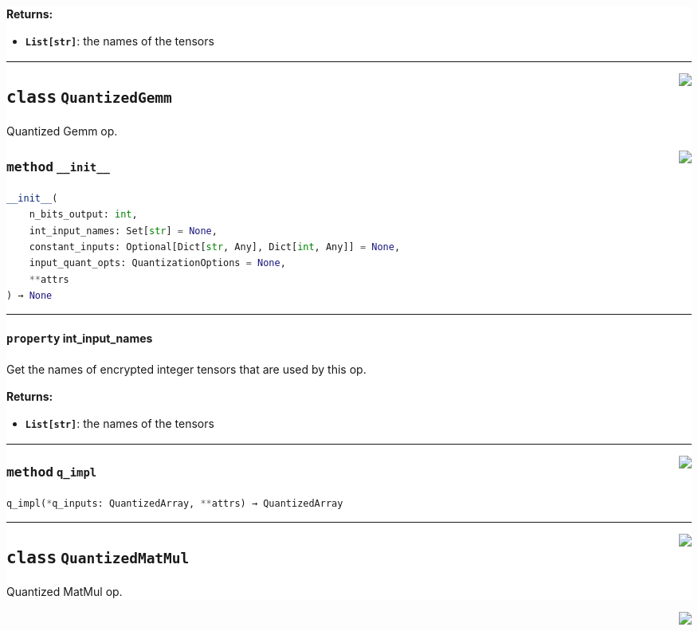 **Returns:**

- <b>`List[str]`</b>:  the names of the tensors

______________________________________________________________________

<a href="https://github.com/zama-ai/concrete-ml-internal/tree/main/src/concrete/ml/quantization/quantized_ops.py#L120"><img align="right" style="float:right;" src="https://img.shields.io/badge/-source-cccccc?style=flat-square"></a>

## <kbd>class</kbd> `QuantizedGemm`

Quantized Gemm op.

<a href="https://github.com/zama-ai/concrete-ml-internal/tree/main/src/concrete/ml/quantization/quantized_ops.py#L125"><img align="right" style="float:right;" src="https://img.shields.io/badge/-source-cccccc?style=flat-square"></a>

### <kbd>method</kbd> `__init__`

```python
__init__(
    n_bits_output: int,
    int_input_names: Set[str] = None,
    constant_inputs: Optional[Dict[str, Any], Dict[int, Any]] = None,
    input_quant_opts: QuantizationOptions = None,
    **attrs
) → None
```

______________________________________________________________________

#### <kbd>property</kbd> int_input_names

Get the names of encrypted integer tensors that are used by this op.

**Returns:**

- <b>`List[str]`</b>:  the names of the tensors

______________________________________________________________________

<a href="https://github.com/zama-ai/concrete-ml-internal/tree/main/src/concrete/ml/quantization/quantized_ops.py#L150"><img align="right" style="float:right;" src="https://img.shields.io/badge/-source-cccccc?style=flat-square"></a>

### <kbd>method</kbd> `q_impl`

```python
q_impl(*q_inputs: QuantizedArray, **attrs) → QuantizedArray
```

______________________________________________________________________

<a href="https://github.com/zama-ai/concrete-ml-internal/tree/main/src/concrete/ml/quantization/quantized_ops.py#L274"><img align="right" style="float:right;" src="https://img.shields.io/badge/-source-cccccc?style=flat-square"></a>

## <kbd>class</kbd> `QuantizedMatMul`

Quantized MatMul op.

<a href="https://github.com/zama-ai/concrete-ml-internal/tree/main/src/concrete/ml/quantization/quantized_ops.py#L125"><img align="right" style="float:right;" src="https://img.shields.io/badge/-source-cccccc?style=flat-square"></a>
